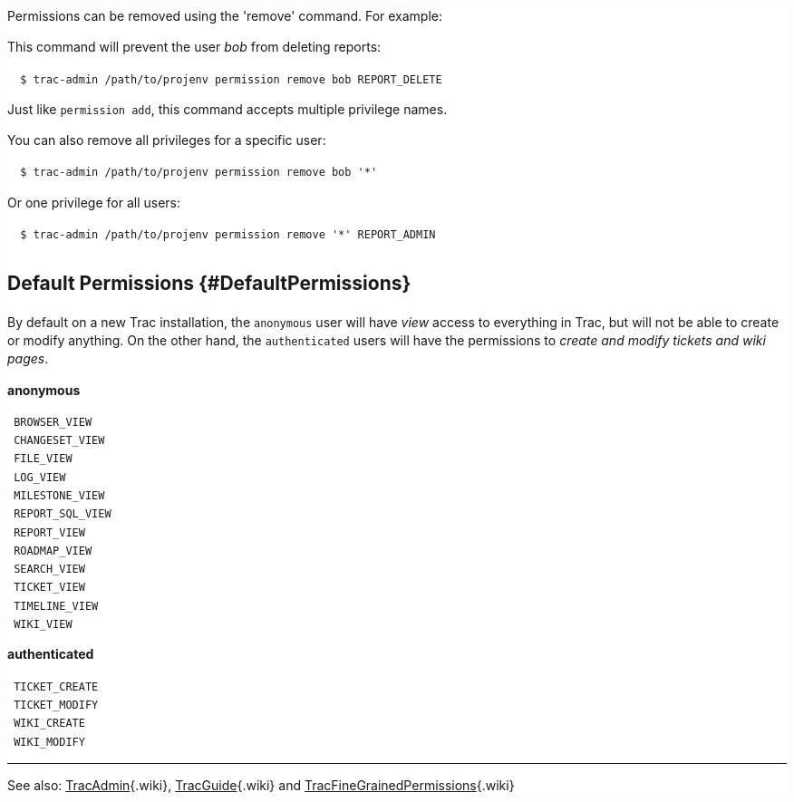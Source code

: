 Permissions can be removed using the 'remove' command. For example:

This command will prevent the user *bob* from deleting reports:

``` {.wiki}
  $ trac-admin /path/to/projenv permission remove bob REPORT_DELETE
```

Just like `permission add`, this command accepts multiple privilege
names.

You can also remove all privileges for a specific user:

``` {.wiki}
  $ trac-admin /path/to/projenv permission remove bob '*'
```

Or one privilege for all users:

``` {.wiki}
  $ trac-admin /path/to/projenv permission remove '*' REPORT_ADMIN
```

Default Permissions {#DefaultPermissions}
-------------------

By default on a new Trac installation, the `anonymous` user will have
*view* access to everything in Trac, but will not be able to create or
modify anything. On the other hand, the `authenticated` users will have
the permissions to *create and modify tickets and wiki pages*.

**anonymous**

``` {.wiki}
 BROWSER_VIEW 
 CHANGESET_VIEW 
 FILE_VIEW 
 LOG_VIEW 
 MILESTONE_VIEW 
 REPORT_SQL_VIEW 
 REPORT_VIEW 
 ROADMAP_VIEW 
 SEARCH_VIEW 
 TICKET_VIEW 
 TIMELINE_VIEW
 WIKI_VIEW
```

**authenticated**

``` {.wiki}
 TICKET_CREATE 
 TICKET_MODIFY 
 WIKI_CREATE 
 WIKI_MODIFY  
```

------------------------------------------------------------------------

See also:
[TracAdmin](https://docs.pagure.org/sssd-test2/TracAdmin.html){.wiki},
[TracGuide](https://docs.pagure.org/sssd-test2/TracGuide.html){.wiki}
and
[TracFineGrainedPermissions](https://docs.pagure.org/sssd-test2/TracFineGrainedPermissions.html){.wiki}
